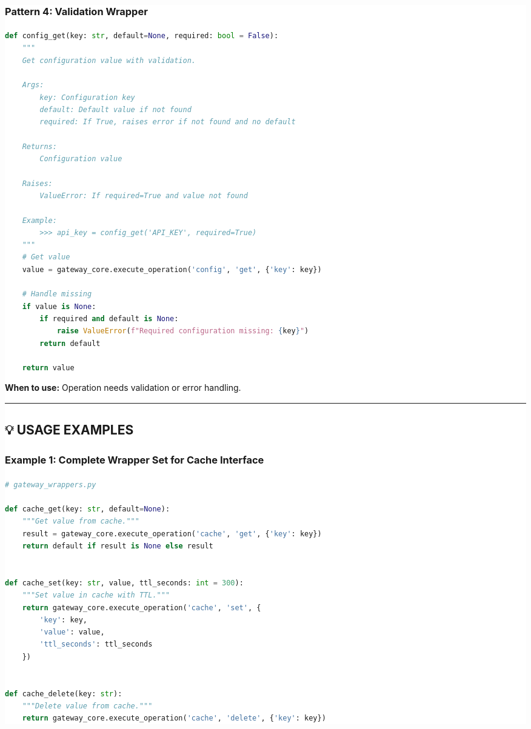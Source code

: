### Pattern 4: Validation Wrapper

```python
def config_get(key: str, default=None, required: bool = False):
    """
    Get configuration value with validation.
    
    Args:
        key: Configuration key
        default: Default value if not found
        required: If True, raises error if not found and no default
    
    Returns:
        Configuration value
    
    Raises:
        ValueError: If required=True and value not found
    
    Example:
        >>> api_key = config_get('API_KEY', required=True)
    """
    # Get value
    value = gateway_core.execute_operation('config', 'get', {'key': key})
    
    # Handle missing
    if value is None:
        if required and default is None:
            raise ValueError(f"Required configuration missing: {key}")
        return default
    
    return value
```

**When to use:** Operation needs validation or error handling.

---

## 💡 USAGE EXAMPLES

### Example 1: Complete Wrapper Set for Cache Interface

```python
# gateway_wrappers.py

def cache_get(key: str, default=None):
    """Get value from cache."""
    result = gateway_core.execute_operation('cache', 'get', {'key': key})
    return default if result is None else result


def cache_set(key: str, value, ttl_seconds: int = 300):
    """Set value in cache with TTL."""
    return gateway_core.execute_operation('cache', 'set', {
        'key': key,
        'value': value,
        'ttl_seconds': ttl_seconds
    })


def cache_delete(key: str):
    """Delete value from cache."""
    return gateway_core.execute_operation('cache', 'delete', {'key': key})


```